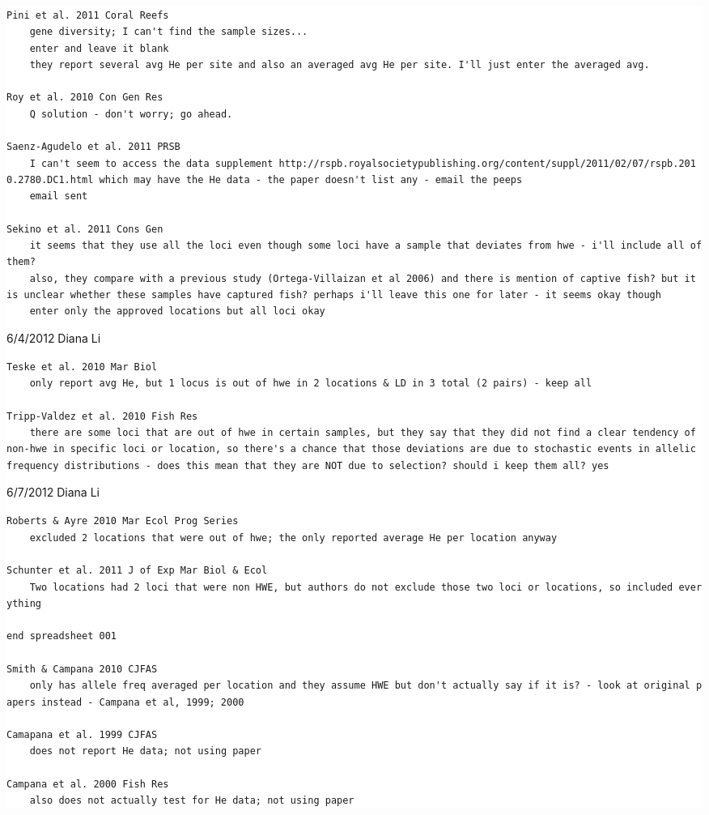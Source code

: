 	Pini et al. 2011 Coral Reefs
		gene diversity; I can't find the sample sizes... 
		enter and leave it blank
		they report several avg He per site and also an averaged avg He per site. I'll just enter the averaged avg. 

	Roy et al. 2010 Con Gen Res
		Q solution - don't worry; go ahead.

	Saenz-Agudelo et al. 2011 PRSB
		I can't seem to access the data supplement http://rspb.royalsocietypublishing.org/content/suppl/2011/02/07/rspb.2010.2780.DC1.html which may have the He data - the paper doesn't list any - email the peeps
		email sent

	Sekino et al. 2011 Cons Gen
		it seems that they use all the loci even though some loci have a sample that deviates from hwe - i'll include all of them?
		also, they compare with a previous study (Ortega-Villaizan et al 2006) and there is mention of captive fish? but it is unclear whether these samples have captured fish? perhaps i'll leave this one for later - it seems okay though
		enter only the approved locations but all loci okay

6/4/2012
Diana Li

	Teske et al. 2010 Mar Biol
		only report avg He, but 1 locus is out of hwe in 2 locations & LD in 3 total (2 pairs) - keep all

	Tripp-Valdez et al. 2010 Fish Res
		there are some loci that are out of hwe in certain samples, but they say that they did not find a clear tendency of non-hwe in specific loci or location, so there's a chance that those deviations are due to stochastic events in allelic frequency distributions - does this mean that they are NOT due to selection? should i keep them all? yes

6/7/2012
Diana Li

	Roberts & Ayre 2010 Mar Ecol Prog Series
		excluded 2 locations that were out of hwe; the only reported average He per location anyway

	Schunter et al. 2011 J of Exp Mar Biol & Ecol
		Two locations had 2 loci that were non HWE, but authors do not exclude those two loci or locations, so included everything

	end spreadsheet 001

	Smith & Campana 2010 CJFAS
		only has allele freq averaged per location and they assume HWE but don't actually say if it is? - look at original papers instead - Campana et al, 1999; 2000

	Camapana et al. 1999 CJFAS
		does not report He data; not using paper

	Campana et al. 2000 Fish Res
		also does not actually test for He data; not using paper
